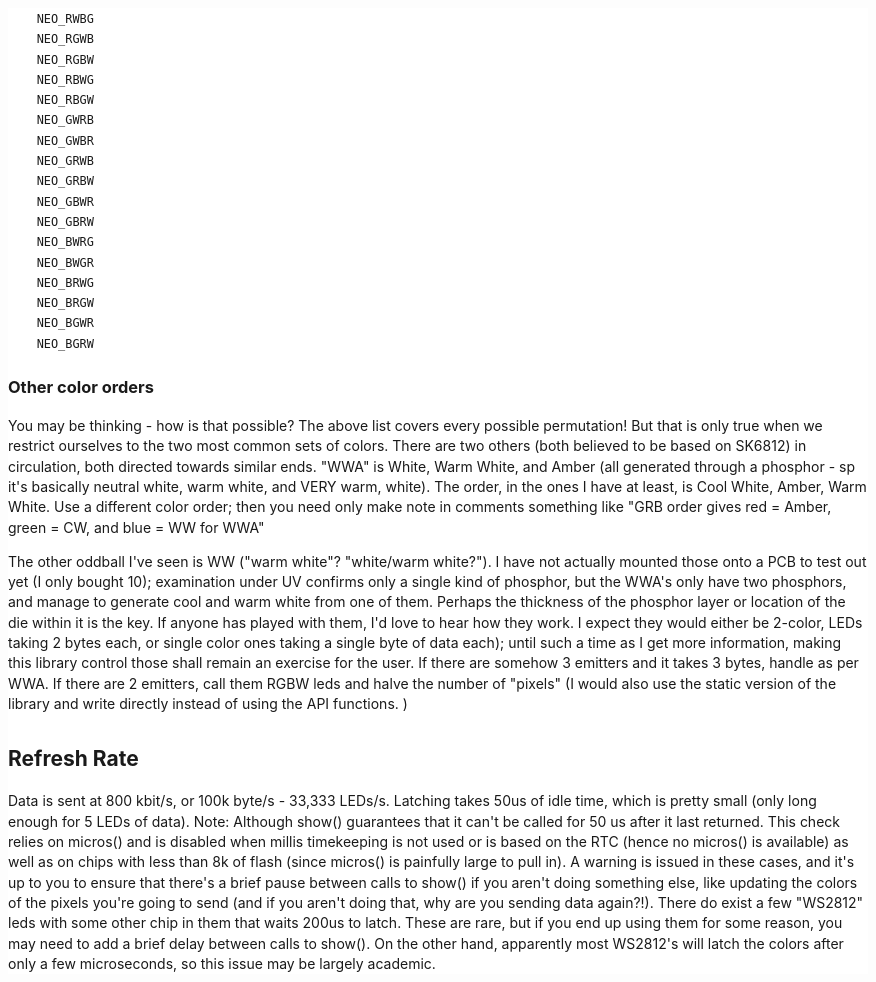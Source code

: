 ```c++
    NEO_RWBG
    NEO_RGWB
    NEO_RGBW
    NEO_RBWG
    NEO_RBGW
    NEO_GWRB
    NEO_GWBR
    NEO_GRWB
    NEO_GRBW
    NEO_GBWR
    NEO_GBRW
    NEO_BWRG
    NEO_BWGR
    NEO_BRWG
    NEO_BRGW
    NEO_BGWR
    NEO_BGRW
```
### Other color orders
You may be thinking - how is that possible? The above list covers every possible permutation! But that is only true when we restrict ourselves to the two most common sets of colors. There are two others (both believed to be based on SK6812) in circulation, both directed towards similar ends. "WWA" is White, Warm White, and Amber (all generated through a phosphor - sp it's basically neutral white, warm white, and VERY warm, white). The order, in the ones I have at least, is Cool White, Amber, Warm White. Use a different color order; then you need only make note in comments something like "GRB order gives red = Amber, green = CW, and blue = WW for WWA"

The other oddball I've seen is WW ("warm white"? "white/warm white?"). I have not actually mounted those onto a PCB to test out yet (I only bought 10); examination under UV confirms only a single kind of phosphor, but the WWA's only have two phosphors, and manage to generate cool and warm white from one of them. Perhaps the thickness of the phosphor layer or location of the die within it is the key. If anyone has played with them, I'd love to hear how they work. I expect they would either be 2-color, LEDs taking 2 bytes each, or single color ones taking a single byte of data each); until such a time as I get more information, making this library control those shall remain an exercise for the user. If there are somehow 3 emitters and it takes 3 bytes, handle as per WWA. If there are 2 emitters, call them RGBW leds and halve the number of "pixels" (I would also use the static version of the library and write directly instead of using the API functions. )

## Refresh Rate
Data is sent at 800 kbit/s, or 100k byte/s - 33,333 LEDs/s. Latching takes 50us of idle time, which is pretty small (only long enough for 5 LEDs of data). Note: Although show() guarantees that it can't be called for 50 us after it last returned. This check relies on micros() and is disabled when millis timekeeping is not used or is based on the RTC (hence no micros() is available) as well as on chips with less than 8k of flash (since micros() is painfully large to pull in). A warning is issued in these cases, and it's up to you to ensure that there's a brief pause between calls to show() if you aren't doing something else, like updating the colors of the pixels you're going to send (and if you aren't doing that, why are you sending data again?!). There do exist a few "WS2812" leds with some other chip in them that waits 200us to latch. These are rare, but if you end up using them for some reason, you may need to add a brief delay between calls to show(). On the other hand, apparently most WS2812's will latch the colors after only a few microseconds, so this issue may be largely academic.
